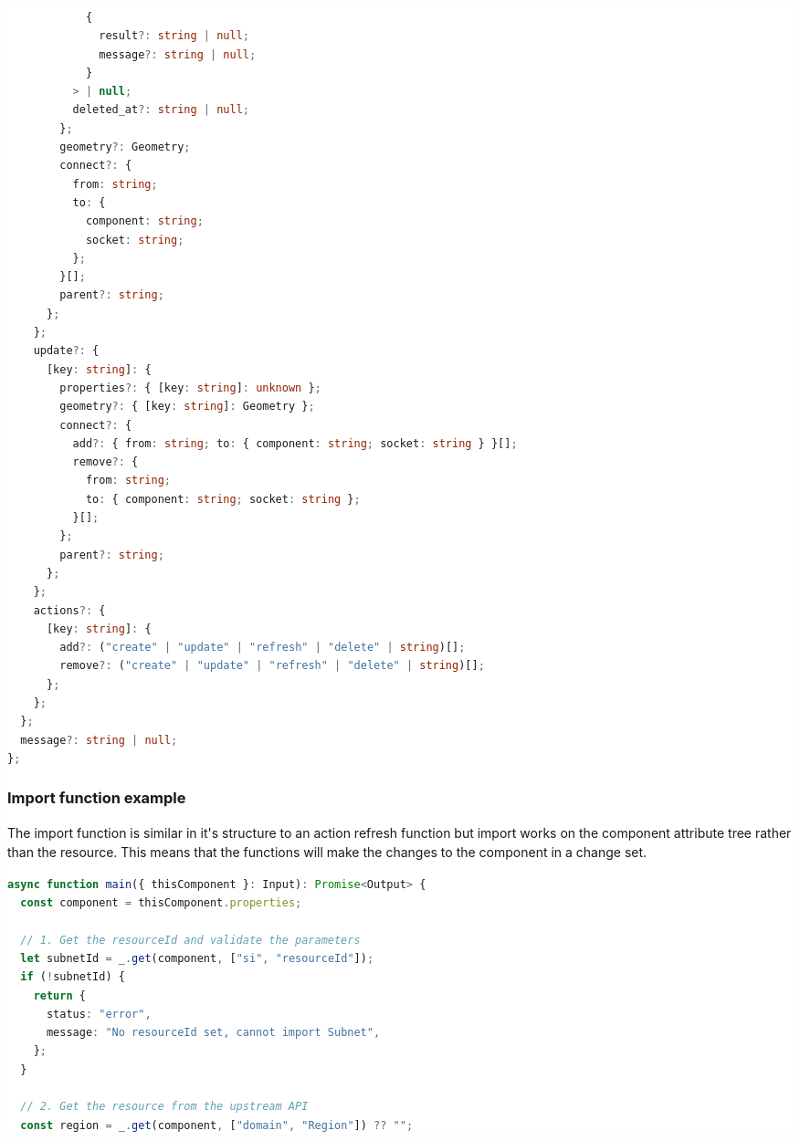 ```typescript
            {
              result?: string | null;
              message?: string | null;
            }
          > | null;
          deleted_at?: string | null;
        };
        geometry?: Geometry;
        connect?: {
          from: string;
          to: {
            component: string;
            socket: string;
          };
        }[];
        parent?: string;
      };
    };
    update?: {
      [key: string]: {
        properties?: { [key: string]: unknown };
        geometry?: { [key: string]: Geometry };
        connect?: {
          add?: { from: string; to: { component: string; socket: string } }[];
          remove?: {
            from: string;
            to: { component: string; socket: string };
          }[];
        };
        parent?: string;
      };
    };
    actions?: {
      [key: string]: {
        add?: ("create" | "update" | "refresh" | "delete" | string)[];
        remove?: ("create" | "update" | "refresh" | "delete" | string)[];
      };
    };
  };
  message?: string | null;
};
```

### Import function example

The import function is similar in it's structure to an action refresh function
but import works on the component attribute tree rather than the resource. This
means that the functions will make the changes to the component in a change set.

```typescript
async function main({ thisComponent }: Input): Promise<Output> {
  const component = thisComponent.properties;

  // 1. Get the resourceId and validate the parameters
  let subnetId = _.get(component, ["si", "resourceId"]);
  if (!subnetId) {
    return {
      status: "error",
      message: "No resourceId set, cannot import Subnet",
    };
  }

  // 2. Get the resource from the upstream API
  const region = _.get(component, ["domain", "Region"]) ?? "";
```